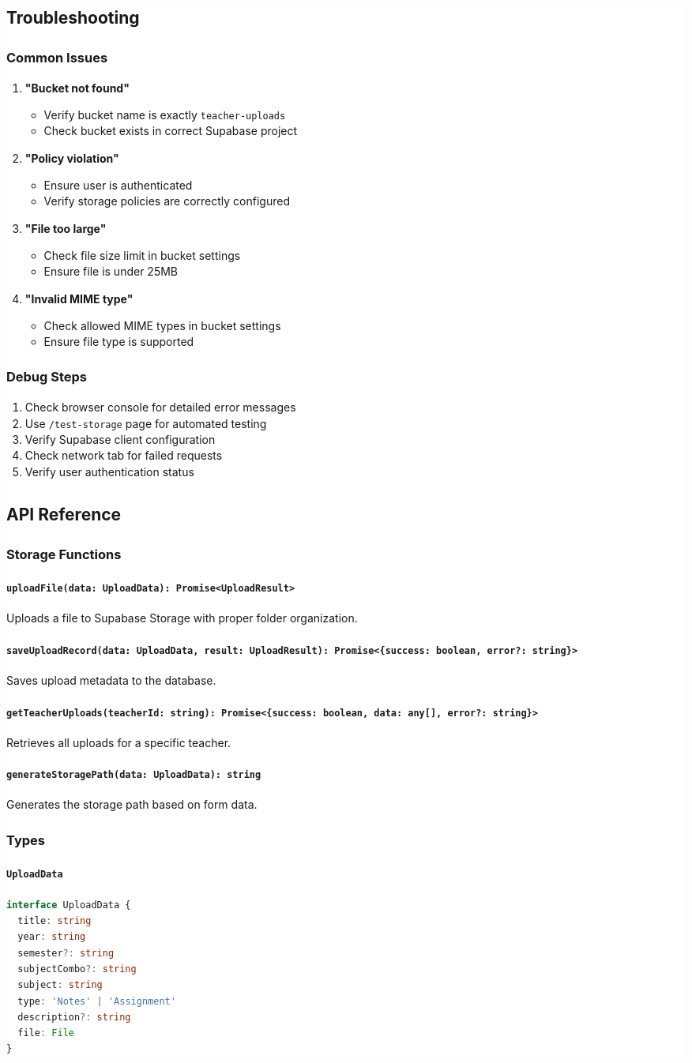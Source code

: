 ## Troubleshooting

### Common Issues

1. **"Bucket not found"**
   - Verify bucket name is exactly `teacher-uploads`
   - Check bucket exists in correct Supabase project

2. **"Policy violation"**
   - Ensure user is authenticated
   - Verify storage policies are correctly configured

3. **"File too large"**
   - Check file size limit in bucket settings
   - Ensure file is under 25MB

4. **"Invalid MIME type"**
   - Check allowed MIME types in bucket settings
   - Ensure file type is supported

### Debug Steps

1. Check browser console for detailed error messages
2. Use `/test-storage` page for automated testing
3. Verify Supabase client configuration
4. Check network tab for failed requests
5. Verify user authentication status

## API Reference

### Storage Functions

#### `uploadFile(data: UploadData): Promise<UploadResult>`
Uploads a file to Supabase Storage with proper folder organization.

#### `saveUploadRecord(data: UploadData, result: UploadResult): Promise<{success: boolean, error?: string}>`
Saves upload metadata to the database.

#### `getTeacherUploads(teacherId: string): Promise<{success: boolean, data: any[], error?: string}>`
Retrieves all uploads for a specific teacher.

#### `generateStoragePath(data: UploadData): string`
Generates the storage path based on form data.

### Types

#### `UploadData`
```typescript
interface UploadData {
  title: string
  year: string
  semester?: string
  subjectCombo?: string
  subject: string
  type: 'Notes' | 'Assignment'
  description?: string
  file: File
}
```
